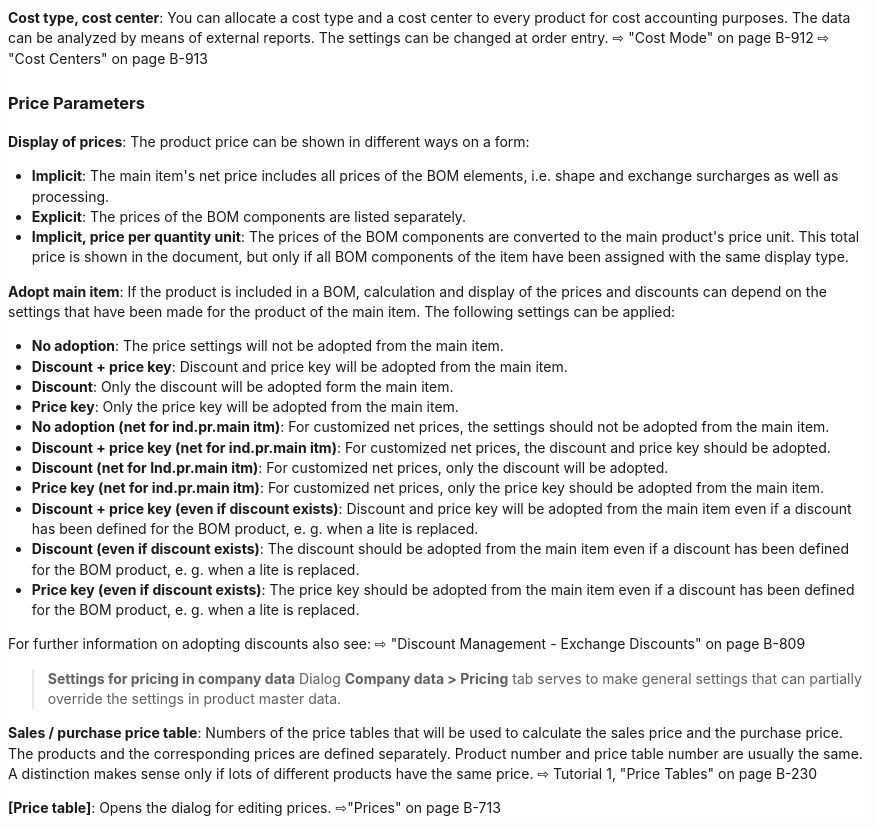 **Cost type, cost center**: You can allocate a cost type and a cost center to every product for cost accounting purposes. The data can be analyzed by means of external reports.
The settings can be changed at order entry.
⇨ "Cost Mode" on page B-912
⇨ "Cost Centers" on page B-913

### Price Parameters

**Display of prices**: The product price can be shown in different ways on a form:
- **Implicit**: The main item's net price includes all prices of the BOM elements, i.e. shape and exchange surcharges as well as processing.
- **Explicit**: The prices of the BOM components are listed separately.
- **Implicit, price per quantity unit**: The prices of the BOM components are converted to the main product's price unit. This total price is shown in the document, but only if all BOM components of the item have been assigned with the same display type.

**Adopt main item**: If the product is included in a BOM, calculation and display of the prices and discounts can depend on the settings that have been made for the product of the main item. The following settings can be applied:
- **No adoption**: The price settings will not be adopted from the main item.
- **Discount + price key**: Discount and price key will be adopted from the main item.
- **Discount**: Only the discount will be adopted form the main item.
- **Price key**: Only the price key will be adopted from the main item.
- **No adoption (net for ind.pr.main itm)**: For customized net prices, the settings should not be adopted from the main item.
- **Discount + price key (net for ind.pr.main itm)**: For customized net prices, the discount and price key should be adopted.
- **Discount (net for Ind.pr.main itm)**: For customized net prices, only the discount will be adopted.
- **Price key (net for ind.pr.main itm)**: For customized net prices, only the price key should be adopted from the main item.
- **Discount + price key (even if discount exists)**: Discount and price key will be adopted from the main item even if a discount has been defined for the BOM product, e. g. when a lite is replaced.
- **Discount (even if discount exists)**: The discount should be adopted from the main item even if a discount has been defined for the BOM product, e. g. when a lite is replaced.
- **Price key (even if discount exists)**: The price key should be adopted from the main item even if a discount has been defined for the BOM product, e. g. when a lite is replaced.

For further information on adopting discounts also see:
⇨ "Discount Management - Exchange Discounts" on page B-809

> **Settings for pricing in company data**
> Dialog **Company data > Pricing** tab serves to make general settings that can partially override the settings in product master data.

**Sales / purchase price table**: Numbers of the price tables that will be used to calculate the sales price and the purchase price.
The products and the corresponding prices are defined separately. Product number and price table number are usually the same. A distinction makes sense only if lots of different products have the same price.
⇨ Tutorial 1, "Price Tables" on page B-230

**[Price table]**: Opens the dialog for editing prices.
⇨"Prices" on page B-713
